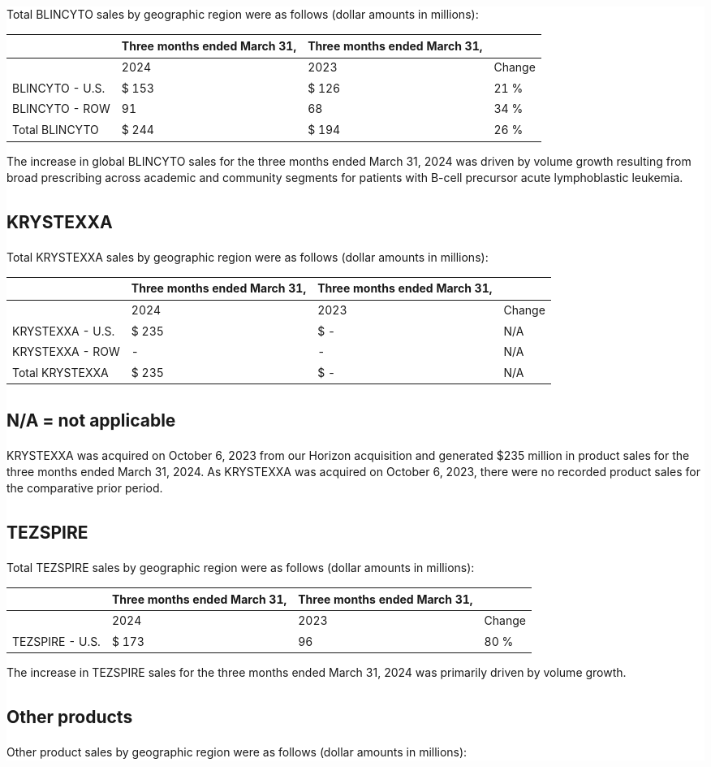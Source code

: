 Total BLINCYTO sales by geographic region were as follows (dollar amounts in millions):

| | Three months ended March 31, | Three months ended March 31, | |
| --- | --- | --- | --- |
| | 2024 | 2023 | Change |
| BLINCYTO - U.S. | $ 153 | $ 126 | 21 % |
| BLINCYTO - ROW | 91 | 68 | 34 % |
| Total BLINCYTO | $ 244 | $ 194 | 26 % |

The increase in global BLINCYTO sales for the three months ended March 31, 2024 was driven by volume growth resulting from broad prescribing across academic and community segments for patients with B-cell precursor acute lymphoblastic leukemia.

KRYSTEXXA
---------

Total KRYSTEXXA sales by geographic region were as follows (dollar amounts in millions):

| | Three months ended March 31, | Three months ended March 31, | |
| --- | --- | --- | --- |
| | 2024 | 2023 | Change |
| KRYSTEXXA - U.S. | $ 235 | $ - | N/A |
| KRYSTEXXA - ROW | - | - | N/A |
| Total KRYSTEXXA | $ 235 | $ - | N/A |

N/A = not applicable
--------------------

KRYSTEXXA was acquired on October 6, 2023 from our Horizon acquisition and generated $235 million in product sales for the three months ended March 31, 2024. As KRYSTEXXA was acquired on October 6, 2023, there were no recorded product sales for the comparative prior period.

TEZSPIRE
--------

Total TEZSPIRE sales by geographic region were as follows (dollar amounts in millions):

| | Three months ended March 31, | Three months ended March 31, | |
| --- | --- | --- | --- |
| | 2024 | 2023 | Change |
| TEZSPIRE - U.S. | $ 173 | 96 | 80 % |

The increase in TEZSPIRE sales for the three months ended March 31, 2024 was primarily driven by volume growth.

Other products
--------------

Other product sales by geographic region were as follows (dollar amounts in millions):
